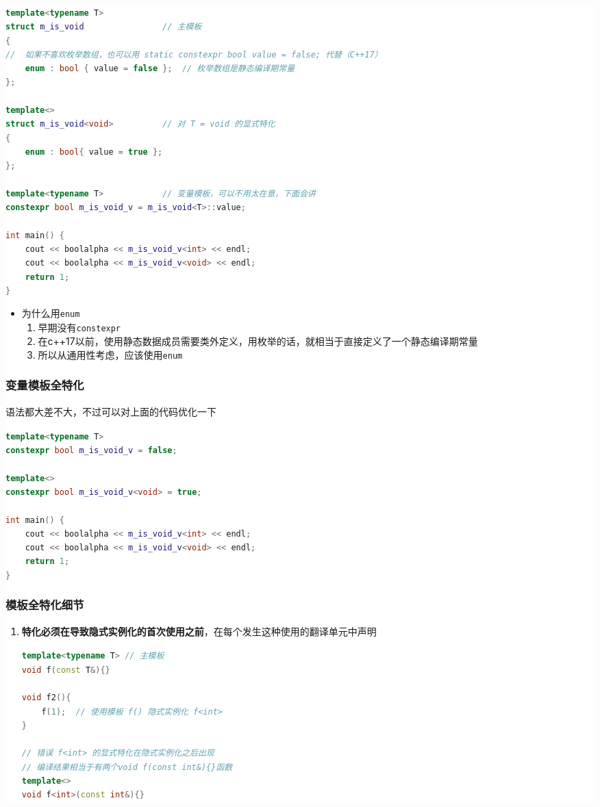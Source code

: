```c++
template<typename T>
struct m_is_void				// 主模板
{
//	如果不喜欢枚举数组，也可以用 static constexpr bool value = false; 代替（C++17）
	enum : bool { value = false };	// 枚举数组是静态编译期常量 
};

template<>
struct m_is_void<void>			// 对 T = void 的显式特化
{
	enum : bool{ value = true };
};

template<typename T>			// 变量模板，可以不用太在意，下面会讲
constexpr bool m_is_void_v = m_is_void<T>::value;

int main() {
	cout << boolalpha << m_is_void_v<int> << endl;
	cout << boolalpha << m_is_void_v<void> << endl;
	return 1;
}
```

- 为什么用`enum`
  1. 早期没有`constexpr`
  2. 在c++17以前，使用静态数据成员需要类外定义，用枚举的话，就相当于直接定义了一个静态编译期常量
  3. 所以从通用性考虑，应该使用`enum`

### 变量模板全特化

语法都大差不大，不过可以对上面的代码优化一下

```c++
template<typename T>
constexpr bool m_is_void_v = false;

template<>
constexpr bool m_is_void_v<void> = true;

int main() {
	cout << boolalpha << m_is_void_v<int> << endl;
	cout << boolalpha << m_is_void_v<void> << endl;
	return 1;
}
```

### 模板全特化细节

1. **特化必须在导致隐式实例化的首次使用之前**，在每个发生这种使用的翻译单元中声明

   ```c++
   template<typename T> // 主模板
   void f(const T&){}
   
   void f2(){
       f(1);  // 使用模板 f() 隐式实例化 f<int>
   }
   
   // 错误 f<int> 的显式特化在隐式实例化之后出现
   // 编译结果相当于有两个void f(const int&){}函数
   template<> 
   void f<int>(const int&){}
   ```
